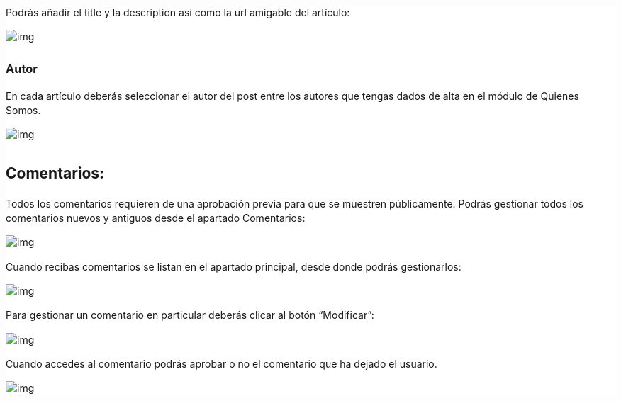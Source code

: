 Podrás añadir el title y la description así como la url amigable del artículo:

![img](https://devblinders.com/img/cms/metadatos-articulos-blog.png)

### Autor

En cada artículo deberás seleccionar el autor del post entre los autores que tengas dados de alta en el módulo de Quienes Somos. 

![img](https://devblinders.com/img/cms/autores-articulos-blog.png)

## Comentarios:

Todos los comentarios requieren de una aprobación previa para que se muestren públicamente. Podrás gestionar todos los comentarios nuevos y antiguos desde el apartado Comentarios:

![img](https://devblinders.com/img/cms/configurar-comentarios-posts.png)

Cuando recibas comentarios se listan en el apartado principal, desde donde podrás gestionarlos:

![img](https://devblinders.com/img/cms/lista-de-comentarios-posts.png)

Para gestionar un comentario en particular deberás clicar al botón “Modificar”:

![img](https://devblinders.com/img/cms/modificar-comentarios-posts.png)

Cuando accedes al comentario podrás aprobar o no el comentario que ha dejado el usuario.

![img](https://devblinders.com/img/cms/gestion-comentario-posts.png)

